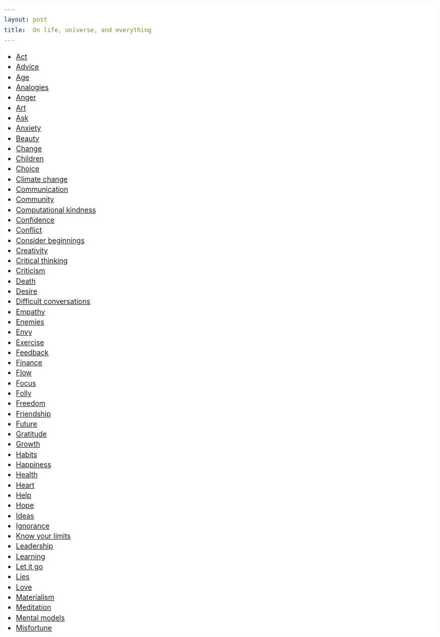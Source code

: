 ```yaml
---
layout: post
title:  On life, universe, and everything 
---
```


- [Act](#act)
- [Advice](#advice)
- [Age](#age)
- [Analogies](#analogies)
- [Anger](#anger)
- [Art](#art)
- [Ask](#ask)
- [Anxiety](#anxiety)
- [Beauty](#beauty)
- [Change](#change)
- [Children](#children)
- [Choice](#choice)
- [Climate change](#climate-change)
- [Communication](#communication)
- [Community](#community)
- [Computational kindness](#computational-kindness)
- [Confidence](#confidence)
- [Conflict](#conflict)
- [Consider beginnings](#consider-beginnings)
- [Creativity](#creativity)
- [Critical thinking](#critical-thinking)
- [Criticism](#criticism)
- [Death](#death)
- [Desire](#desire)
- [Difficult conversations](#difficult-conversations)
- [Empathy](#empathy)
- [Enemies](#enemies)
- [Envy](#envy)
- [Exercise](#exercise)
- [Feedback](#feedback)
- [Finance](#finance)
- [Flow](#flow)
- [Focus](#focus)
- [Folly](#folly)
- [Freedom](#freedom)
- [Friendship](#friendship)
- [Future](#future)
- [Gratitude](#gratitude)
- [Growth](#growth)
- [Habits](#habits)
- [Happiness](#happiness)
- [Health](#health)
- [Heart](#heart)
- [Help](#help)
- [Hope](#hope)
- [Ideas](#ideas)
- [Ignorance](#ignorance)
- [Know your limits](#know-your-limits)
- [Leadership](#leadership)
- [Learning](#learning)
- [Let it go](#let-it-go)
- [Lies](#lies)
- [Love](#love)
- [Materialism](#materialism)
- [Meditation](#meditation)
- [Mental models](#mental-models)
- [Misfortune](#misfortune)